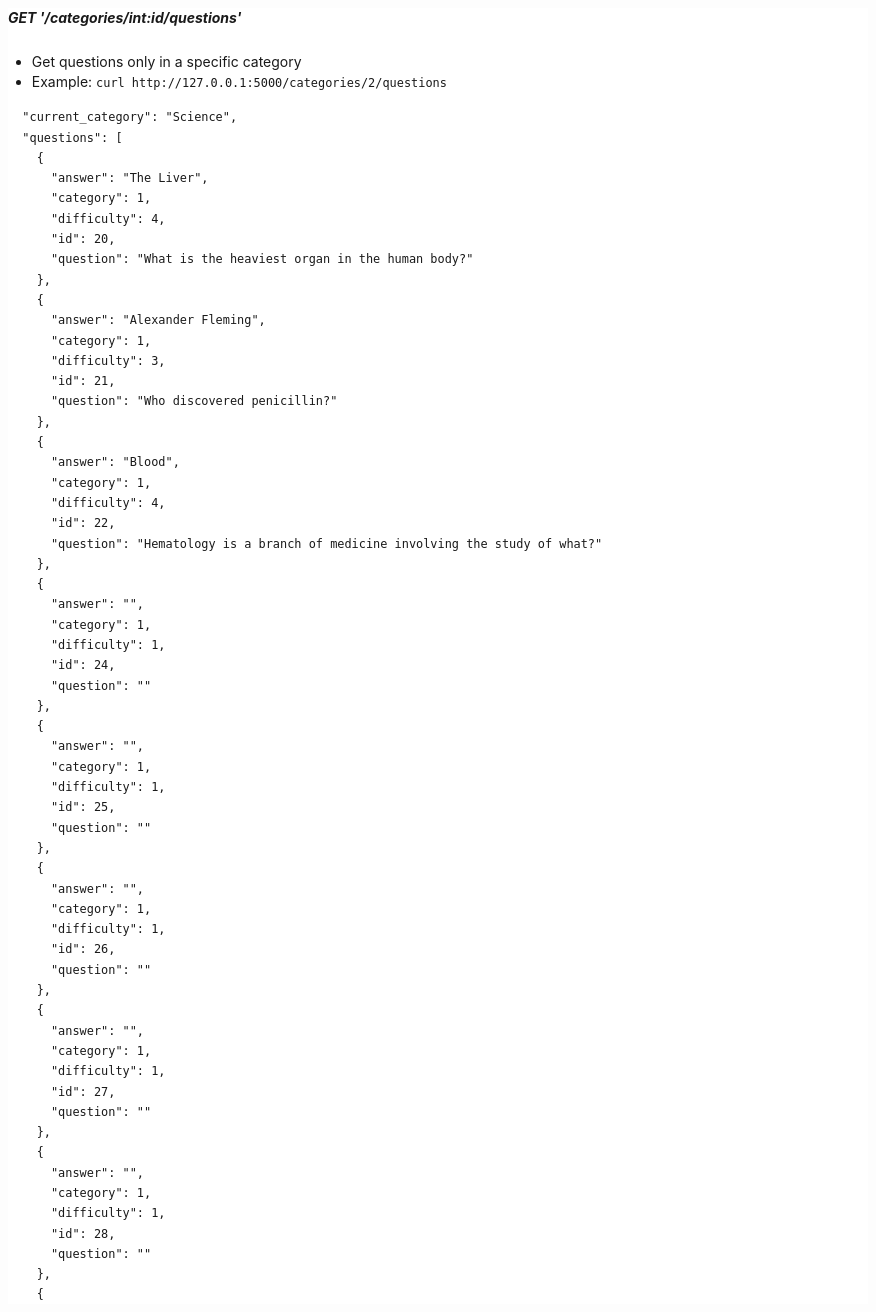 ##### GET '/categories/int:id/questions'
- Get questions only in a specific category
- Example: ```curl http://127.0.0.1:5000/categories/2/questions```

```
  "current_category": "Science", 
  "questions": [
    {
      "answer": "The Liver", 
      "category": 1, 
      "difficulty": 4, 
      "id": 20, 
      "question": "What is the heaviest organ in the human body?"
    }, 
    {
      "answer": "Alexander Fleming", 
      "category": 1, 
      "difficulty": 3, 
      "id": 21, 
      "question": "Who discovered penicillin?"
    }, 
    {
      "answer": "Blood", 
      "category": 1, 
      "difficulty": 4, 
      "id": 22, 
      "question": "Hematology is a branch of medicine involving the study of what?"
    }, 
    {
      "answer": "", 
      "category": 1, 
      "difficulty": 1, 
      "id": 24, 
      "question": ""
    }, 
    {
      "answer": "", 
      "category": 1, 
      "difficulty": 1, 
      "id": 25, 
      "question": ""
    }, 
    {
      "answer": "", 
      "category": 1, 
      "difficulty": 1, 
      "id": 26, 
      "question": ""
    }, 
    {
      "answer": "", 
      "category": 1, 
      "difficulty": 1, 
      "id": 27, 
      "question": ""
    }, 
    {
      "answer": "", 
      "category": 1, 
      "difficulty": 1, 
      "id": 28, 
      "question": ""
    }, 
    {
```